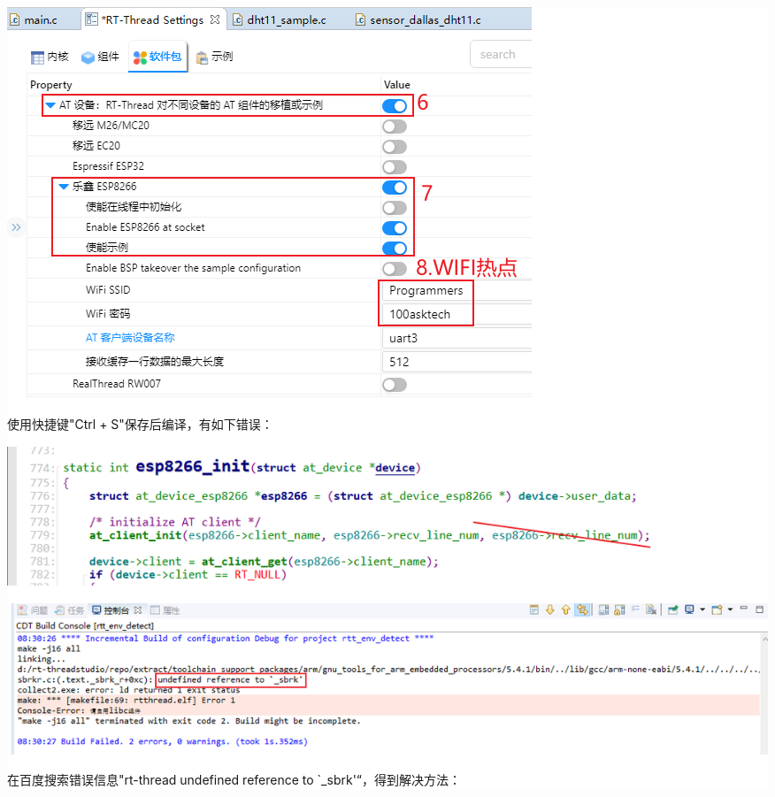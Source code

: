 ![image-20231109082633482](pic/rtt/18_add_at_device2.png)

使用快捷键"Ctrl + S"保存后编译，有如下错误：

![image-20231118181447057](pic/04_err_esp8266.png)



![image-20231109083223404](pic/rtt/19_at_err.png)

在百度搜索错误信息"rt-thread undefined reference to `_sbrk'“，得到解决方法：
